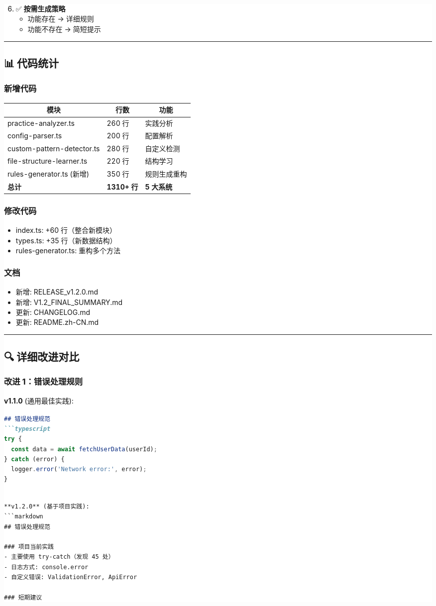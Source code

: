 6. ✅ **按需生成策略**
   - 功能存在 → 详细规则
   - 功能不存在 → 简短提示

---

## 📊 代码统计

### 新增代码

| 模块 | 行数 | 功能 |
|------|------|------|
| practice-analyzer.ts | 260 行 | 实践分析 |
| config-parser.ts | 200 行 | 配置解析 |
| custom-pattern-detector.ts | 280 行 | 自定义检测 |
| file-structure-learner.ts | 220 行 | 结构学习 |
| rules-generator.ts (新增) | 350 行 | 规则生成重构 |
| **总计** | **1310+ 行** | **5 大系统** |

### 修改代码

- index.ts: +60 行（整合新模块）
- types.ts: +35 行（新数据结构）
- rules-generator.ts: 重构多个方法

### 文档

- 新增: RELEASE_v1.2.0.md
- 新增: V1.2_FINAL_SUMMARY.md
- 更新: CHANGELOG.md
- 更新: README.zh-CN.md

---

## 🔍 详细改进对比

### 改进 1：错误处理规则

**v1.1.0** (通用最佳实践):
```markdown
## 错误处理规范
```typescript
try {
  const data = await fetchUserData(userId);
} catch (error) {
  logger.error('Network error:', error);
}
```
```

**v1.2.0** (基于项目实践):
```markdown
## 错误处理规范

### 项目当前实践
- 主要使用 try-catch（发现 45 处）
- 日志方式: console.error
- 自定义错误: ValidationError, ApiError

### 短期建议
```